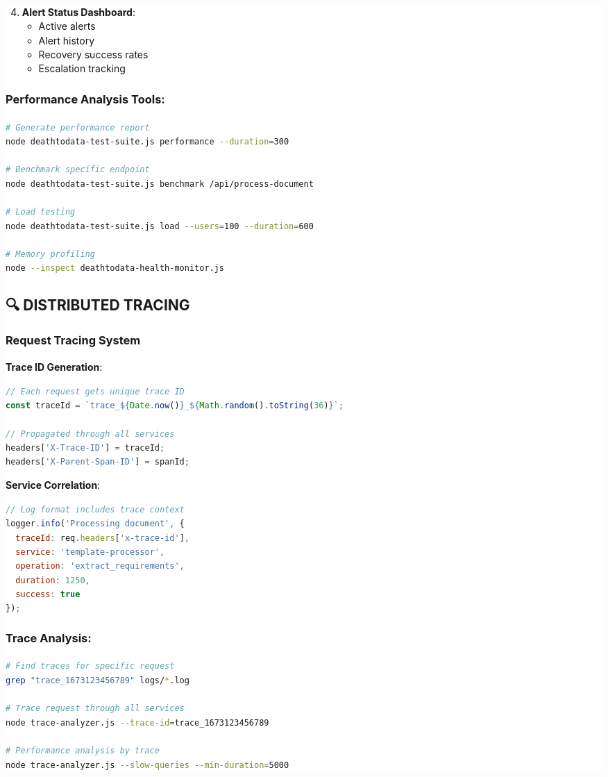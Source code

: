 4. **Alert Status Dashboard**:
   - Active alerts
   - Alert history
   - Recovery success rates
   - Escalation tracking

### Performance Analysis Tools:

```bash
# Generate performance report
node deathtodata-test-suite.js performance --duration=300

# Benchmark specific endpoint
node deathtodata-test-suite.js benchmark /api/process-document

# Load testing
node deathtodata-test-suite.js load --users=100 --duration=600

# Memory profiling
node --inspect deathtodata-health-monitor.js
```

## 🔍 DISTRIBUTED TRACING

### Request Tracing System

**Trace ID Generation**:
```javascript
// Each request gets unique trace ID
const traceId = `trace_${Date.now()}_${Math.random().toString(36)}`;

// Propagated through all services
headers['X-Trace-ID'] = traceId;
headers['X-Parent-Span-ID'] = spanId;
```

**Service Correlation**:
```javascript
// Log format includes trace context
logger.info('Processing document', {
  traceId: req.headers['x-trace-id'],
  service: 'template-processor',
  operation: 'extract_requirements',
  duration: 1250,
  success: true
});
```

### Trace Analysis:
```bash
# Find traces for specific request
grep "trace_1673123456789" logs/*.log

# Trace request through all services  
node trace-analyzer.js --trace-id=trace_1673123456789

# Performance analysis by trace
node trace-analyzer.js --slow-queries --min-duration=5000
```
